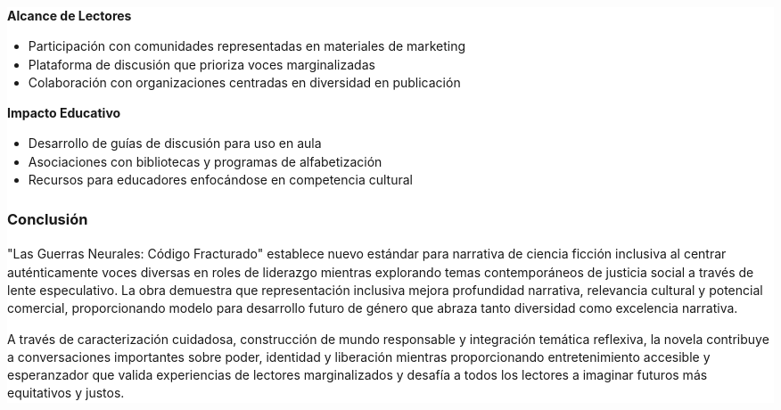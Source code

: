 **Alcance de Lectores**
- Participación con comunidades representadas en materiales de marketing
- Plataforma de discusión que prioriza voces marginalizadas
- Colaboración con organizaciones centradas en diversidad en publicación

**Impacto Educativo**
- Desarrollo de guías de discusión para uso en aula
- Asociaciones con bibliotecas y programas de alfabetización
- Recursos para educadores enfocándose en competencia cultural

### Conclusión

"Las Guerras Neurales: Código Fracturado" establece nuevo estándar para narrativa de ciencia ficción inclusiva al centrar auténticamente voces diversas en roles de liderazgo mientras explorando temas contemporáneos de justicia social a través de lente especulativo. La obra demuestra que representación inclusiva mejora profundidad narrativa, relevancia cultural y potencial comercial, proporcionando modelo para desarrollo futuro de género que abraza tanto diversidad como excelencia narrativa.

A través de caracterización cuidadosa, construcción de mundo responsable y integración temática reflexiva, la novela contribuye a conversaciones importantes sobre poder, identidad y liberación mientras proporcionando entretenimiento accesible y esperanzador que valida experiencias de lectores marginalizados y desafía a todos los lectores a imaginar futuros más equitativos y justos.